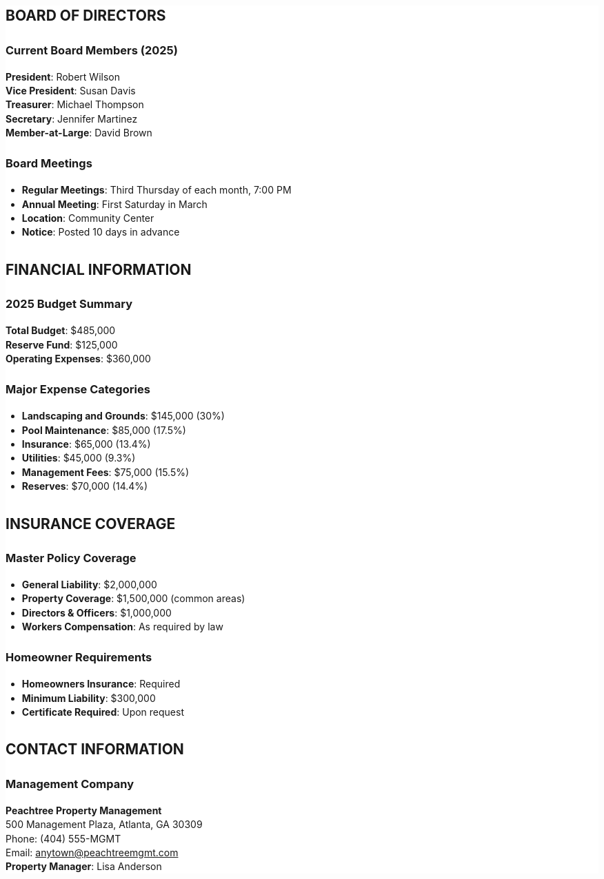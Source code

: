 ## BOARD OF DIRECTORS

### Current Board Members (2025)
**President**: Robert Wilson  
**Vice President**: Susan Davis  
**Treasurer**: Michael Thompson  
**Secretary**: Jennifer Martinez  
**Member-at-Large**: David Brown  

### Board Meetings
- **Regular Meetings**: Third Thursday of each month, 7:00 PM
- **Annual Meeting**: First Saturday in March
- **Location**: Community Center
- **Notice**: Posted 10 days in advance

## FINANCIAL INFORMATION

### 2025 Budget Summary
**Total Budget**: $485,000  
**Reserve Fund**: $125,000  
**Operating Expenses**: $360,000  

### Major Expense Categories
- **Landscaping and Grounds**: $145,000 (30%)
- **Pool Maintenance**: $85,000 (17.5%)
- **Insurance**: $65,000 (13.4%)
- **Utilities**: $45,000 (9.3%)
- **Management Fees**: $75,000 (15.5%)
- **Reserves**: $70,000 (14.4%)

## INSURANCE COVERAGE

### Master Policy Coverage
- **General Liability**: $2,000,000
- **Property Coverage**: $1,500,000 (common areas)
- **Directors & Officers**: $1,000,000
- **Workers Compensation**: As required by law

### Homeowner Requirements
- **Homeowners Insurance**: Required
- **Minimum Liability**: $300,000
- **Certificate Required**: Upon request

## CONTACT INFORMATION

### Management Company
**Peachtree Property Management**  
500 Management Plaza, Atlanta, GA 30309  
Phone: (404) 555-MGMT  
Email: anytown@peachtreemgmt.com  
**Property Manager**: Lisa Anderson  
